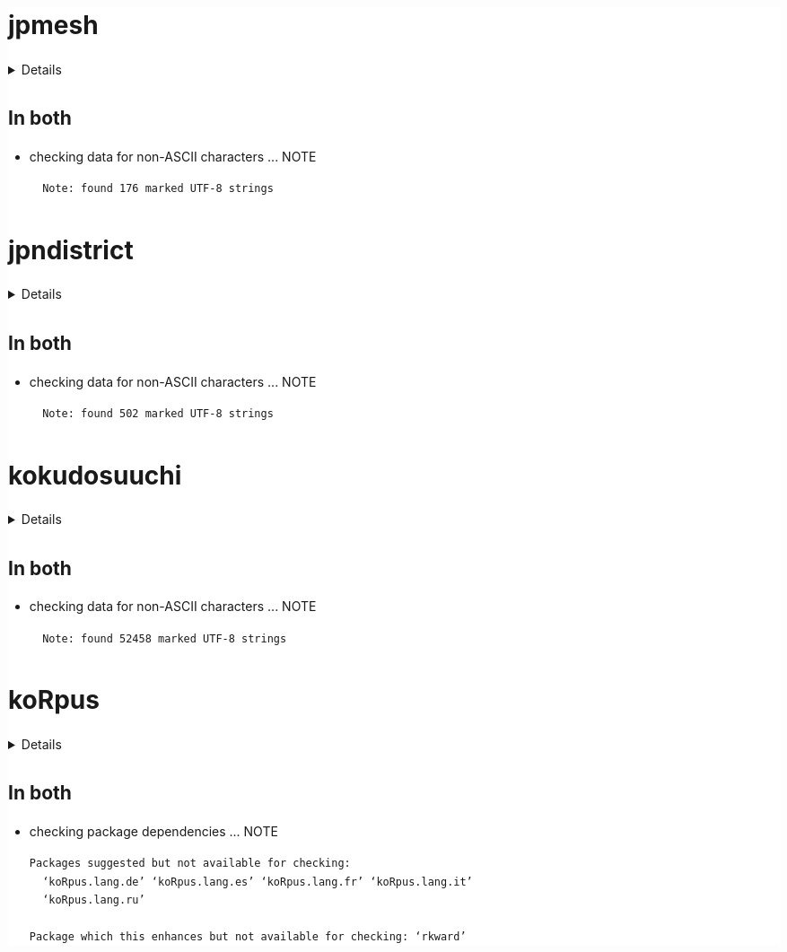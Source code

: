 # jpmesh

<details></details>

## In both

*   checking data for non-ASCII characters ... NOTE
    ```
      Note: found 176 marked UTF-8 strings
    ```

# jpndistrict

<details></details>

## In both

*   checking data for non-ASCII characters ... NOTE
    ```
      Note: found 502 marked UTF-8 strings
    ```

# kokudosuuchi

<details></details>

## In both

*   checking data for non-ASCII characters ... NOTE
    ```
      Note: found 52458 marked UTF-8 strings
    ```

# koRpus

<details></details>

## In both

*   checking package dependencies ... NOTE
    ```
    Packages suggested but not available for checking:
      ‘koRpus.lang.de’ ‘koRpus.lang.es’ ‘koRpus.lang.fr’ ‘koRpus.lang.it’
      ‘koRpus.lang.ru’
    
    Package which this enhances but not available for checking: ‘rkward’
    ```
